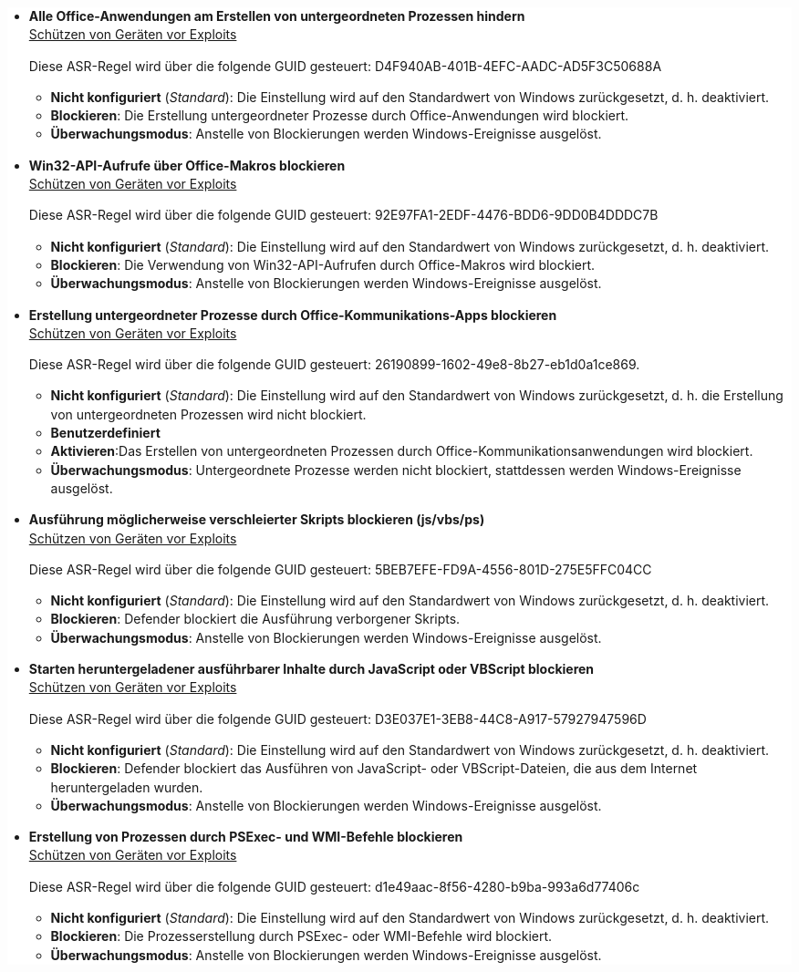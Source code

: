 - **Alle Office-Anwendungen am Erstellen von untergeordneten Prozessen hindern**  
  [Schützen von Geräten vor Exploits](https://go.microsoft.com/fwlink/?linkid=872976)

  Diese ASR-Regel wird über die folgende GUID gesteuert: D4F940AB-401B-4EFC-AADC-AD5F3C50688A
  - **Nicht konfiguriert** (*Standard*): Die Einstellung wird auf den Standardwert von Windows zurückgesetzt, d. h. deaktiviert.
  - **Blockieren**: Die Erstellung untergeordneter Prozesse durch Office-Anwendungen wird blockiert.
  - **Überwachungsmodus**: Anstelle von Blockierungen werden Windows-Ereignisse ausgelöst.

- **Win32-API-Aufrufe über Office-Makros blockieren**  
  [Schützen von Geräten vor Exploits](https://go.microsoft.com/fwlink/?linkid=872977)

  Diese ASR-Regel wird über die folgende GUID gesteuert: 92E97FA1-2EDF-4476-BDD6-9DD0B4DDDC7B
  - **Nicht konfiguriert** (*Standard*): Die Einstellung wird auf den Standardwert von Windows zurückgesetzt, d. h. deaktiviert.
  - **Blockieren**: Die Verwendung von Win32-API-Aufrufen durch Office-Makros wird blockiert.
  - **Überwachungsmodus**: Anstelle von Blockierungen werden Windows-Ereignisse ausgelöst.

- **Erstellung untergeordneter Prozesse durch Office-Kommunikations-Apps blockieren**  
  [Schützen von Geräten vor Exploits](https://go.microsoft.com/fwlink/?linkid=874499)  

  Diese ASR-Regel wird über die folgende GUID gesteuert: 26190899-1602-49e8-8b27-eb1d0a1ce869.
  - **Nicht konfiguriert** (*Standard*): Die Einstellung wird auf den Standardwert von Windows zurückgesetzt, d. h. die Erstellung von untergeordneten Prozessen wird nicht blockiert.
  - **Benutzerdefiniert**
  - **Aktivieren**:Das Erstellen von untergeordneten Prozessen durch Office-Kommunikationsanwendungen wird blockiert.
  - **Überwachungsmodus**: Untergeordnete Prozesse werden nicht blockiert, stattdessen werden Windows-Ereignisse ausgelöst.

- **Ausführung möglicherweise verschleierter Skripts blockieren (js/vbs/ps)**  
  [Schützen von Geräten vor Exploits](https://go.microsoft.com/fwlink/?linkid=872978)

  Diese ASR-Regel wird über die folgende GUID gesteuert: 5BEB7EFE-FD9A-4556-801D-275E5FFC04CC
  - **Nicht konfiguriert** (*Standard*): Die Einstellung wird auf den Standardwert von Windows zurückgesetzt, d. h. deaktiviert.
  - **Blockieren**: Defender blockiert die Ausführung verborgener Skripts.
  - **Überwachungsmodus**: Anstelle von Blockierungen werden Windows-Ereignisse ausgelöst.

- **Starten heruntergeladener ausführbarer Inhalte durch JavaScript oder VBScript blockieren**  
  [Schützen von Geräten vor Exploits](https://go.microsoft.com/fwlink/?linkid=872979)

   Diese ASR-Regel wird über die folgende GUID gesteuert: D3E037E1-3EB8-44C8-A917-57927947596D
  - **Nicht konfiguriert** (*Standard*): Die Einstellung wird auf den Standardwert von Windows zurückgesetzt, d. h. deaktiviert.
  - **Blockieren**: Defender blockiert das Ausführen von JavaScript- oder VBScript-Dateien, die aus dem Internet heruntergeladen wurden.
  - **Überwachungsmodus**: Anstelle von Blockierungen werden Windows-Ereignisse ausgelöst.

- **Erstellung von Prozessen durch PSExec- und WMI-Befehle blockieren**  
  [Schützen von Geräten vor Exploits](https://go.microsoft.com/fwlink/?linkid=874500)

  Diese ASR-Regel wird über die folgende GUID gesteuert: d1e49aac-8f56-4280-b9ba-993a6d77406c
  - **Nicht konfiguriert** (*Standard*): Die Einstellung wird auf den Standardwert von Windows zurückgesetzt, d. h. deaktiviert.
  - **Blockieren**: Die Prozesserstellung durch PSExec- oder WMI-Befehle wird blockiert.
  - **Überwachungsmodus**: Anstelle von Blockierungen werden Windows-Ereignisse ausgelöst.
